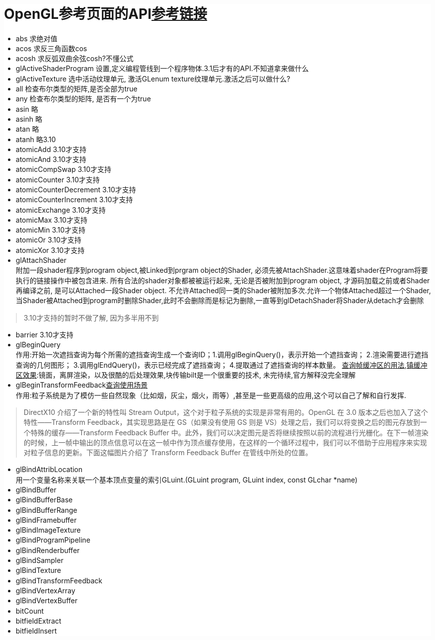 # OpenGL参考页面的API[参考链接](https://www.khronos.org/registry/OpenGL-Refpages/es3/)  
  - abs 求绝对值
  - acos 求反三角函数cos
  - acosh 求反弧双曲余弦cosh?不懂公式
  - glActiveShaderProgram 设置,定义编程管线到一个程序物体.3.1后才有的API.不知道拿来做什么
  - glActiveTexture 选中活动纹理单元, 激活GLenum texture纹理单元.激活之后可以做什么?
  - all 检查布尔类型的矩阵,是否全部为true
  - any 检查布尔类型的矩阵, 是否有一个为true
  - asin 略
  - asinh 略
  - atan 略
  - atanh 略3.10
  - atomicAdd 3.10才支持
  - atomicAnd 3.10才支持
  - atomicCompSwap  3.10才支持
  - atomicCounter 3.10才支持
  - atomicCounterDecrement 3.10才支持
  - atomicCounterIncrement 3.10才支持
  - atomicExchange 3.10才支持
  - atomicMax 3.10才支持
  - atomicMin 3.10才支持
  - atomicOr 3.10才支持
  - atomicXor 3.10才支持
  - glAttachShader  
  附加一段shader程序到program object,被Linked到prgram object的Shader, 必须先被AttachShader.这意味着shader在Program将要执行的链接操作中被包含进来.
    所有合法的shader对象都被被运行起来, 无论是否被附加到program object, 才源码加载之前或者Shader再编译之前, 是可以Attached一段Shader object.
    不允许Attached同一类的Shader被附加多次.允许一个物体Attached超过一个Shader,当Shader被Attached到program时删除Shader,此时不会删除而是标记为删除,一直等到glDetachShader将Shader从detach才会删除
> 3.10才支持的暂时不做了解, 因为多半用不到
  - barrier 3.10才支持
  - glBeginQuery   
  作用:开始一次遮挡查询为每个所需的遮挡查询生成一个查询ID；1.调用glBeginQuery()，表示开始一个遮挡查询； 2.渲染需要进行遮挡查询的几何图形； 3.调用glEndQuery()，表示已经完成了遮挡查询； 4.提取通过了遮挡查询的样本数量。
[查询帧缓冲区的用法](http://codercdy.com/2015/06/11/openglxue-xi-bi-ji-zheng-huan-chong-qu/),[镇缓冲区效果](https://blog.csdn.net/wangdingqiaoit/article/details/52423060):镜面，离屏渲染，以及很酷的后处理效果,块传输bilt是一个很重要的技术, 未完待续,官方解释没完全理解
  - glBeginTransformFeedback[查询使用场景](http://wiki.jikexueyuan.com/project/modern-opengl-tutorial/tutorial28.html)    
  作用:粒子系统是为了模仿一些自然现象（比如烟，灰尘，烟火，雨等）,甚至是一些更高级的应用,这个可以自己了解和自行发挥.
> DirectX10 介绍了一个新的特性叫 Stream Output，这个对于粒子系统的实现是非常有用的。OpenGL 在 3.0 版本之后也加入了这个特性——Transform Feedback，其实现思路是在 GS（如果没有使用 GS 则是 VS）处理之后，我们可以将变换之后的图元存放到一个特殊的缓存——Transform Feedback Buffer 中。此外，我们可以决定图元是否将继续按照以前的流程进行光栅化。在下一帧渲染的时候，上一帧中输出的顶点信息可以在这一帧中作为顶点缓存使用，在这样的一个循环过程中，我们可以不借助于应用程序来实现对粒子信息的更新。下面这幅图片介绍了 Transform Feedback Buffer 在管线中所处的位置。
  - glBindAttribLocation   
  用一个变量名称来关联一个基本顶点变量的索引GLuint.(GLuint program, GLuint index, const GLchar *name)
  - glBindBuffer 
  - glBindBufferBase
  - glBindBufferRange
  - glBindFramebuffer
  - glBindImageTexture
  - glBindProgramPipeline
  - glBindRenderbuffer
  - glBindSampler
  - glBindTexture
  - glBindTransformFeedback
  - glBindVertexArray
  - glBindVertexBuffer
  - bitCount
  - bitfieldExtract
  - bitfieldInsert